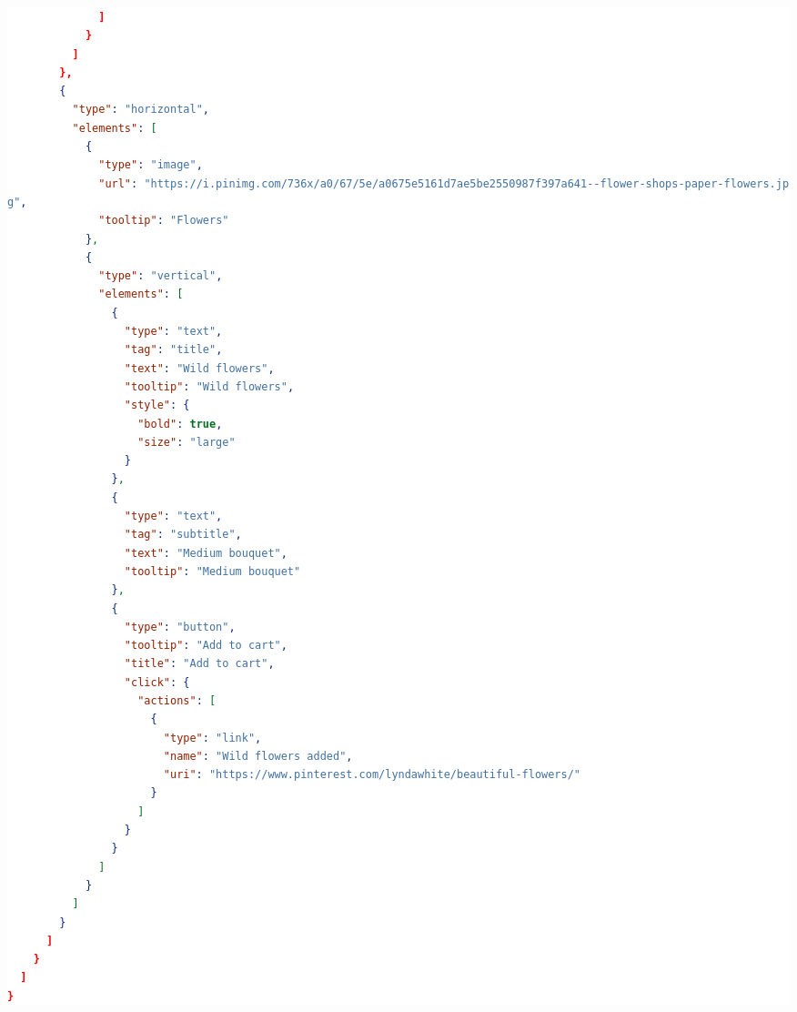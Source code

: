```json
              ]
            }
          ]
        },
        {
          "type": "horizontal",
          "elements": [
            {
              "type": "image",
              "url": "https://i.pinimg.com/736x/a0/67/5e/a0675e5161d7ae5be2550987f397a641--flower-shops-paper-flowers.jpg",
              "tooltip": "Flowers"
            },
            {
              "type": "vertical",
              "elements": [
                {
                  "type": "text",
                  "tag": "title",
                  "text": "Wild flowers",
                  "tooltip": "Wild flowers",
                  "style": {
                    "bold": true,
                    "size": "large"
                  }
                },
                {
                  "type": "text",
                  "tag": "subtitle",
                  "text": "Medium bouquet",
                  "tooltip": "Medium bouquet"
                },
                {
                  "type": "button",
                  "tooltip": "Add to cart",
                  "title": "Add to cart",
                  "click": {
                    "actions": [
                      {
                        "type": "link",
                        "name": "Wild flowers added",
                        "uri": "https://www.pinterest.com/lyndawhite/beautiful-flowers/"
                      }
                    ]
                  }
                }
              ]
            }
          ]
        }
      ]
    }
  ]
}
```
